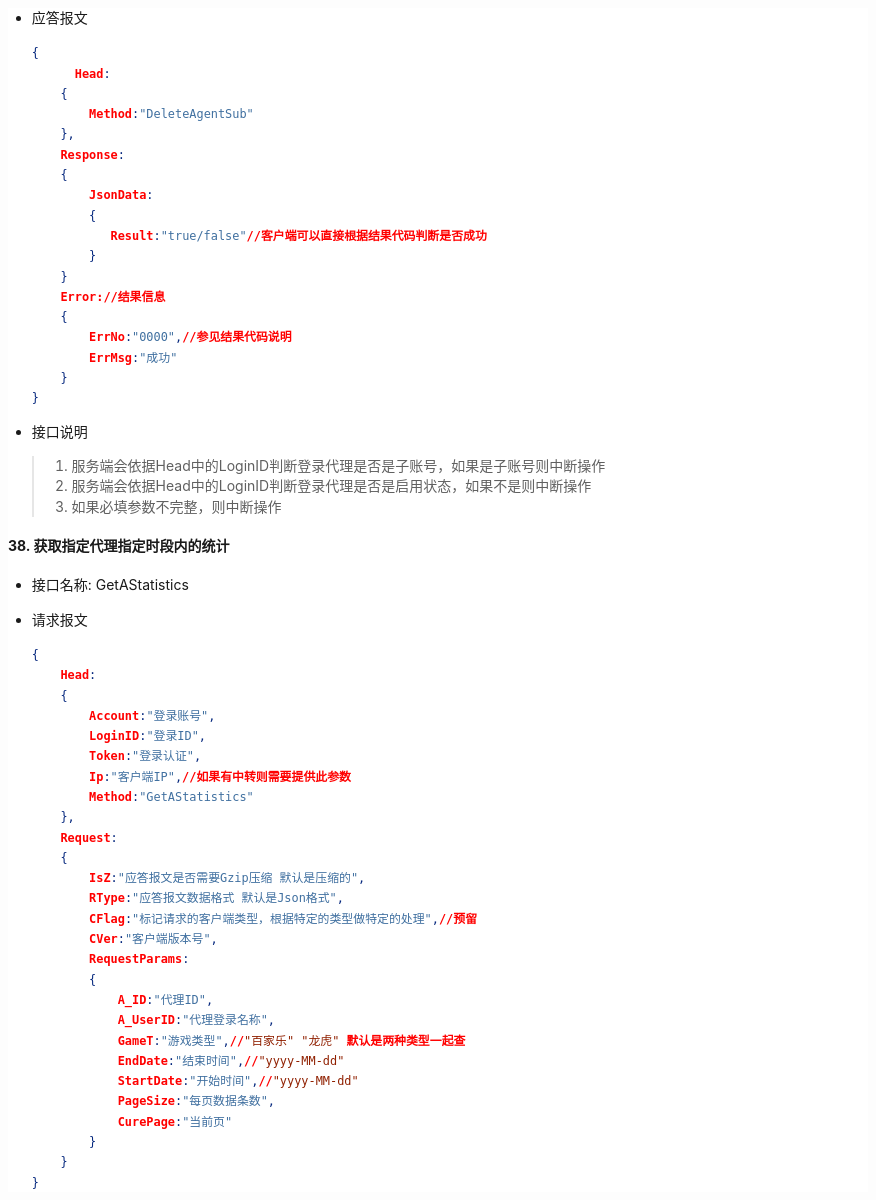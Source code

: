 * 应答报文

  ```json
  {
    	Head:
      {
          Method:"DeleteAgentSub"
      },
      Response:
      {
          JsonData:
          {
             Result:"true/false"//客户端可以直接根据结果代码判断是否成功
          }      
      }
      Error://结果信息
      {
          ErrNo:"0000",//参见结果代码说明
          ErrMsg:"成功"
      }  
  }
  ```

* 接口说明

> 1. 服务端会依据Head中的LoginID判断登录代理是否是子账号，如果是子账号则中断操作
> 2. 服务端会依据Head中的LoginID判断登录代理是否是启用状态，如果不是则中断操作 
> 3. 如果必填参数不完整，则中断操作

#### 38. 获取指定代理指定时段内的统计

* 接口名称: GetAStatistics

* 请求报文

  ```json
  {
      Head:
      {
          Account:"登录账号",
          LoginID:"登录ID",
          Token:"登录认证",
          Ip:"客户端IP",//如果有中转则需要提供此参数
          Method:"GetAStatistics"
      },
      Request:
      {
          IsZ:"应答报文是否需要Gzip压缩 默认是压缩的",
          RType:"应答报文数据格式 默认是Json格式",
          CFlag:"标记请求的客户端类型，根据特定的类型做特定的处理",//预留
          CVer:"客户端版本号",
          RequestParams:
          {
              A_ID:"代理ID",
              A_UserID:"代理登录名称",
              GameT:"游戏类型",//"百家乐" "龙虎" 默认是两种类型一起查
              EndDate:"结束时间",//"yyyy-MM-dd"
              StartDate:"开始时间",//"yyyy-MM-dd"
              PageSize:"每页数据条数",
              CurePage:"当前页"
          }
      }   
  }
  ```
